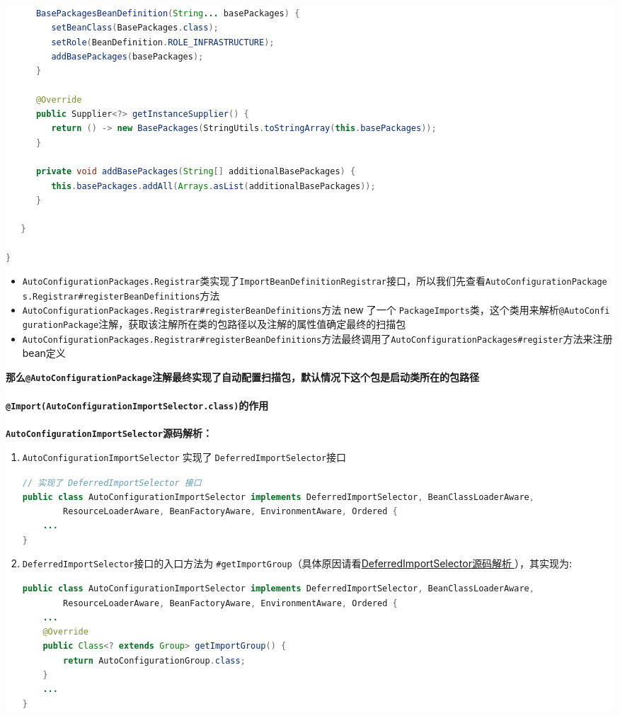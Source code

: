 ```java
      BasePackagesBeanDefinition(String... basePackages) {
         setBeanClass(BasePackages.class);
         setRole(BeanDefinition.ROLE_INFRASTRUCTURE);
         addBasePackages(basePackages);
      }

      @Override
      public Supplier<?> getInstanceSupplier() {
         return () -> new BasePackages(StringUtils.toStringArray(this.basePackages));
      }

      private void addBasePackages(String[] additionalBasePackages) {
         this.basePackages.addAll(Arrays.asList(additionalBasePackages));
      }

   }

}
```

- `AutoConfigurationPackages.Registrar`类实现了`ImportBeanDefinitionRegistrar`接口，所以我们先查看`AutoConfigurationPackages.Registrar#registerBeanDefinitions`方法
- `AutoConfigurationPackages.Registrar#registerBeanDefinitions`方法 new 了一个 `PackageImports`类，这个类用来解析`@AutoConfigurationPackage`注解，获取该注解所在类的包路径以及注解的属性值确定最终的扫描包
- `AutoConfigurationPackages.Registrar#registerBeanDefinitions`方法最终调用了`AutoConfigurationPackages#register`方法来注册bean定义

**那么`@AutoConfigurationPackage`注解最终实现了自动配置扫描包，默认情况下这个包是启动类所在的包路径**

#### `@Import(AutoConfigurationImportSelector.class)`的作用

**`AutoConfigurationImportSelector`源码解析：**

1. `AutoConfigurationImportSelector` 实现了 `DeferredImportSelector`接口

	```java
	// 实现了 DeferredImportSelector 接口
	public class AutoConfigurationImportSelector implements DeferredImportSelector, BeanClassLoaderAware,
			ResourceLoaderAware, BeanFactoryAware, EnvironmentAware, Ordered {
		...
	}
	```

	

2. `DeferredImportSelector`接口的入口方法为 `#getImportGroup`（具体原因请看[DeferredImportSelector源码解析 ](../spring/deferredImportSelector-souce.md)），其实现为:

	```java
	public class AutoConfigurationImportSelector implements DeferredImportSelector, BeanClassLoaderAware,
			ResourceLoaderAware, BeanFactoryAware, EnvironmentAware, Ordered {
		...
		@Override
		public Class<? extends Group> getImportGroup() {
			return AutoConfigurationGroup.class;
		}
		...
	}
	```
